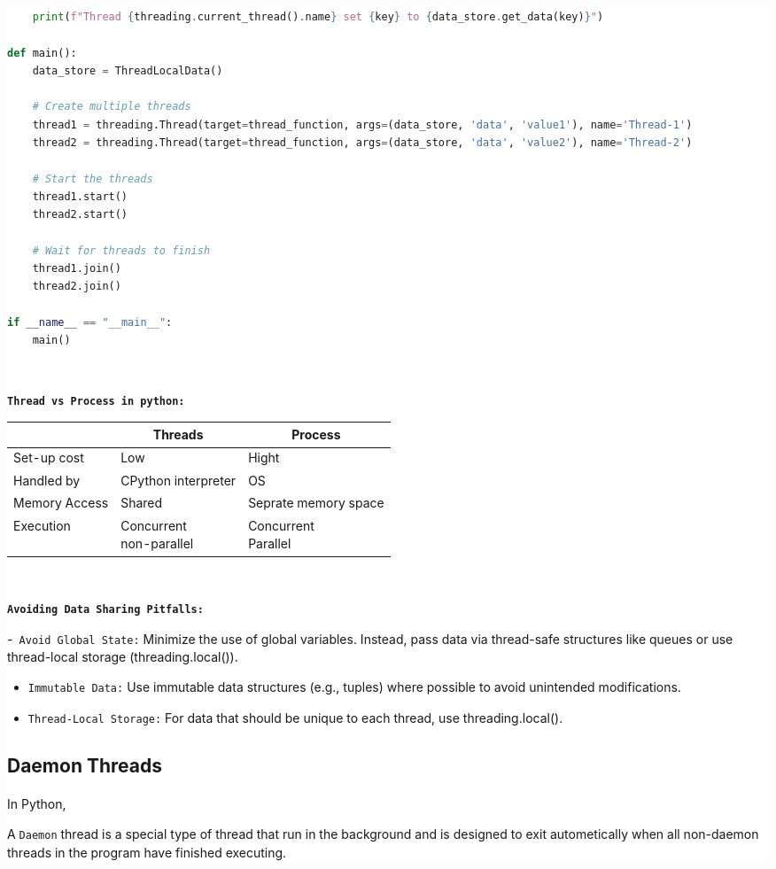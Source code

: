 ```py
    print(f"Thread {threading.current_thread().name} set {key} to {data_store.get_data(key)}")

def main():
    data_store = ThreadLocalData()

    # Create multiple threads
    thread1 = threading.Thread(target=thread_function, args=(data_store, 'data', 'value1'), name='Thread-1')
    thread2 = threading.Thread(target=thread_function, args=(data_store, 'data', 'value2'), name='Thread-2')

    # Start the threads
    thread1.start()
    thread2.start()

    # Wait for threads to finish
    thread1.join()
    thread2.join()

if __name__ == "__main__":
    main()
```

<br />

**`Thread vs Process in python:`**

|               | Threads                        | Process                    |
| ------------- | ------------------------------ | -------------------------- |
| Set-up cost   | Low                            | Hight                      |
| Handled by    | CPython interpreter            | OS                         |
| Memory Access | Shared                         | Seprate memory space       |
| Execution     | Concurrent <br /> non-parallel | Concurrent <br /> Parallel |

<br />

**`Avoiding Data Sharing Pitfalls:`**

-` Avoid Global State:` Minimize the use of global variables. Instead, pass data via thread-safe structures like queues or use thread-local storage (threading.local()).

- `Immutable Data:` Use immutable data structures (e.g., tuples) where possible to avoid unintended modifications.

- `Thread-Local Storage:` For data that should be unique to each thread, use threading.local().

## Daemon Threads

In Python,

A `Daemon` thread is a special type of thread that run in the background and is designed to exit autometically when all non-daemon threads in the program have finished executing.
